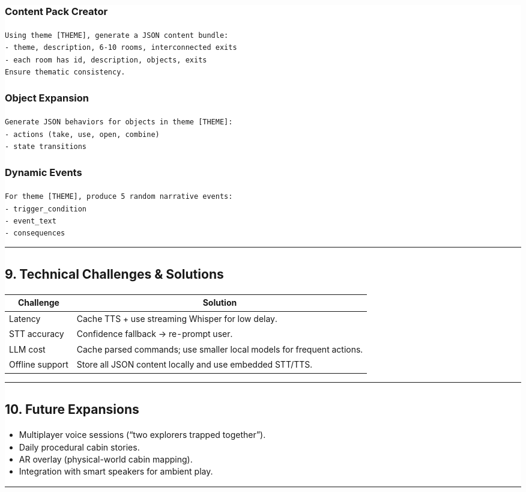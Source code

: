 ### Content Pack Creator
```
Using theme [THEME], generate a JSON content bundle:
- theme, description, 6-10 rooms, interconnected exits
- each room has id, description, objects, exits
Ensure thematic consistency.
```

### Object Expansion
```
Generate JSON behaviors for objects in theme [THEME]:
- actions (take, use, open, combine)
- state transitions
```

### Dynamic Events
```
For theme [THEME], produce 5 random narrative events:
- trigger_condition
- event_text
- consequences
```

---

## 9. Technical Challenges & Solutions

| Challenge | Solution |
|------------|-----------|
| Latency | Cache TTS + use streaming Whisper for low delay. |
| STT accuracy | Confidence fallback → re-prompt user. |
| LLM cost | Cache parsed commands; use smaller local models for frequent actions. |
| Offline support | Store all JSON content locally and use embedded STT/TTS. |

---

## 10. Future Expansions
- Multiplayer voice sessions (“two explorers trapped together”).
- Daily procedural cabin stories.
- AR overlay (physical-world cabin mapping).
- Integration with smart speakers for ambient play.

---
